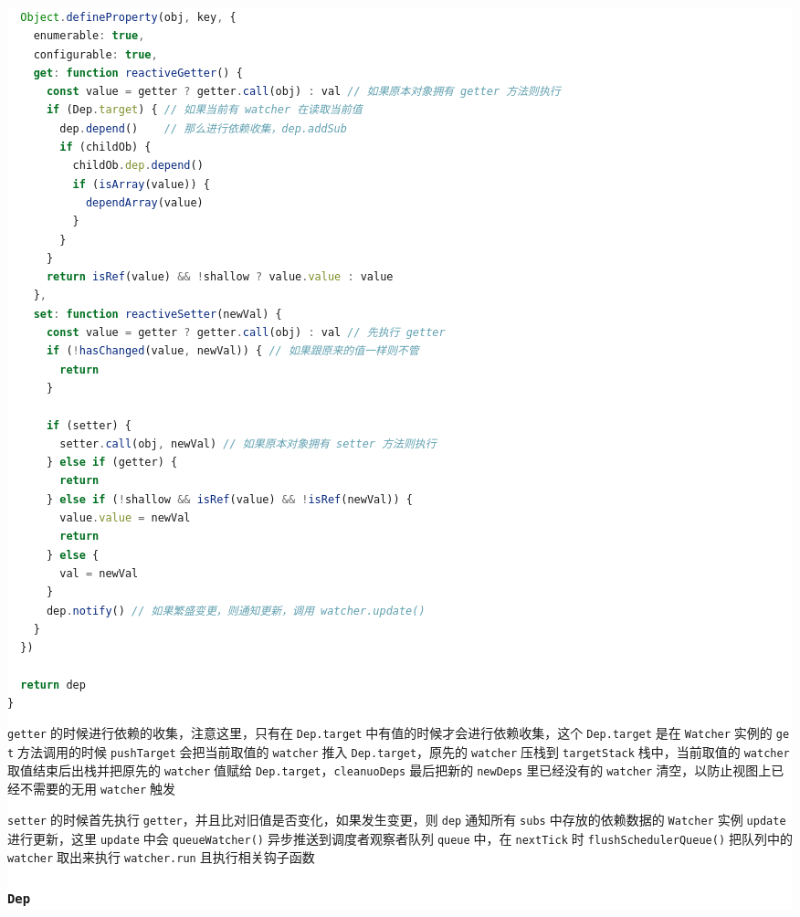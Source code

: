 ```ts
  Object.defineProperty(obj, key, {
    enumerable: true,
    configurable: true,
    get: function reactiveGetter() {
      const value = getter ? getter.call(obj) : val // 如果原本对象拥有 getter 方法则执行
      if (Dep.target) { // 如果当前有 watcher 在读取当前值
        dep.depend()    // 那么进行依赖收集，dep.addSub
        if (childOb) {
          childOb.dep.depend()
          if (isArray(value)) {
            dependArray(value)
          }
        }
      }
      return isRef(value) && !shallow ? value.value : value
    },
    set: function reactiveSetter(newVal) {
      const value = getter ? getter.call(obj) : val // 先执行 getter
      if (!hasChanged(value, newVal)) { // 如果跟原来的值一样则不管
        return
      }

      if (setter) {
        setter.call(obj, newVal) // 如果原本对象拥有 setter 方法则执行
      } else if (getter) {
        return
      } else if (!shallow && isRef(value) && !isRef(newVal)) {
        value.value = newVal
        return
      } else {
        val = newVal
      }
      dep.notify() // 如果繁盛变更，则通知更新，调用 watcher.update()
    }
  })

  return dep
}
```

`getter` 的时候进行依赖的收集，注意这里，只有在 `Dep.target` 中有值的时候才会进行依赖收集，这个 `Dep.target` 是在 `Watcher` 实例的 `get` 方法调用的时候 `pushTarget` 会把当前取值的 `watcher` 推入 `Dep.target`，原先的 `watcher` 压栈到 `targetStack` 栈中，当前取值的 `watcher` 取值结束后出栈并把原先的 `watcher` 值赋给 `Dep.target`，`cleanuoDeps` 最后把新的 `newDeps` 里已经没有的 `watcher` 清空，以防止视图上已经不需要的无用 `watcher` 触发

`setter` 的时候首先执行 `getter`，并且比对旧值是否变化，如果发生变更，则 `dep` 通知所有 `subs` 中存放的依赖数据的 `Watcher` 实例 `update` 进行更新，这里 `update` 中会 `queueWatcher()` 异步推送到调度者观察者队列 `queue` 中，在 `nextTick` 时 `flushSchedulerQueue()` 把队列中的 `watcher` 取出来执行 `watcher.run` 且执行相关钩子函数


### `Dep`
